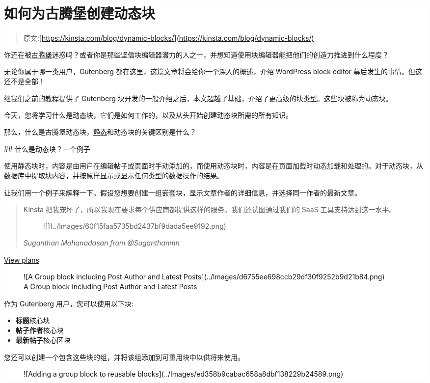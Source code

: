 # 如何为古腾堡创建动态块

> 原文:[https://kinsta.com/blog/dynamic-blocks/](https://kinsta.com/blog/dynamic-blocks/)

你还在被[古腾堡](https://kinsta.com/blog/gutenberg-wordpress-editor/)迷惑吗？或者你是那些坚信块编辑器潜力的人之一，并想知道使用块编辑器能把他们的创造力推进到什么程度？

无论你属于哪一类用户，Gutenberg 都在这里，这篇文章将会给你一个深入的概述，介绍 WordPress block editor 幕后发生的事情。但这还不是全部！

继[我们之前的教程](https://kinsta.com/blog/gutenberg-blocks/)提供了 Gutenberg 块开发的一般介绍之后，本文超越了基础，介绍了更高级的块类型。这些块被称为动态块。

今天，您将学习什么是动态块，它们是如何工作的，以及从头开始创建动态块所需的所有知识。

那么，什么是古腾堡动态块，[静态](https://kinsta.com/blog/gutenberg-blocks/)和动态块的关键区别是什么？

 <kinsta-auto-toc heading="Table of Contents" exclude="last" list-style="arrow" selector="h2" count-number="-1">## 什么是动态块？一个例子

使用静态块时，内容是由用户在编辑帖子或页面时手动添加的，而使用动态块时，内容是在页面加载时动态加载和处理的。对于动态块，从数据库中提取块内容，并按原样显示或显示任何类型的数据操作的结果。

让我们用一个例子来解释一下。假设您想要创建一组嵌套块，显示文章作者的详细信息，并选择同一作者的最新文章。

<link rel="stylesheet" href="https://kinsta.com/wp-content/themes/kinsta/dist/components/ctas/cta-mini.css?ver=2e932b8aba3918bfb818">

<aside class="sidebar-cta">

> Kinsta 把我宠坏了，所以我现在要求每个供应商都提供这样的服务。我们还试图通过我们的 SaaS 工具支持达到这一水平。
> 
> <footer class="wp-block-kinsta-client-quote__footer">
> 
> <figure class="wp-block-kinsta-client-quote__avatar">![](../Images/60f15faa5735bd2437bf9dada5ee9192.png)</figure>
> 
> <cite class="wp-block-kinsta-client-quote__cite">Suganthan Mohanadasan from @Suganthanmn</cite></footer>

[View plans](https://kinsta.com/plans/)</aside>

<figure id="attachment_119966" aria-describedby="caption-attachment-119966" style="width: 1470px" class="wp-caption alignnone">![A Group block including Post Author and Latest Posts](../Images/d6755ee698ccb29df30f9252b9d21b84.png)

<figcaption id="caption-attachment-119966" class="wp-caption-text">A Group block including Post Author and Latest Posts</figcaption>

</figure>

作为 Gutenberg 用户，您可以使用以下块:

*   **标题**核心块
*   **帖子作者**核心块
*   **最新帖子**核心区块

您还可以创建一个包含这些块的组，并将该组添加到可重用块中以供将来使用。

<figure id="attachment_119967" aria-describedby="caption-attachment-119967" style="width: 1470px" class="wp-caption alignnone">![Adding a group block to reusable blocks](../Images/ed358b9cabac658a8dbf138229b24589.png)
